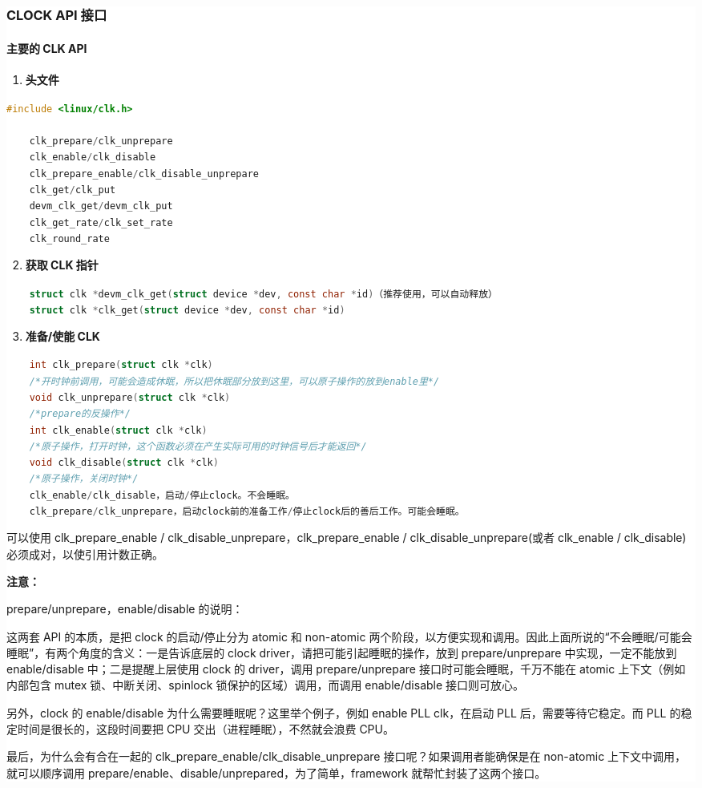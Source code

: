 ### CLOCK API 接口

#### 主要的 CLK API

1. **头文件**

```c
#include <linux/clk.h>

	clk_prepare/clk_unprepare
	clk_enable/clk_disable
	clk_prepare_enable/clk_disable_unprepare
	clk_get/clk_put
	devm_clk_get/devm_clk_put
	clk_get_rate/clk_set_rate
	clk_round_rate
```

2. **获取 CLK 指针**

```c
	struct clk *devm_clk_get(struct device *dev, const char *id)（推荐使用，可以自动释放）
	struct clk *clk_get(struct device *dev, const char *id)
```

3. **准备/使能 CLK**

```c
	int clk_prepare(struct clk *clk)
	/*开时钟前调用，可能会造成休眠，所以把休眠部分放到这里，可以原子操作的放到enable里*/
	void clk_unprepare(struct clk *clk)
	/*prepare的反操作*/
	int clk_enable(struct clk *clk)
	/*原子操作，打开时钟，这个函数必须在产生实际可用的时钟信号后才能返回*/
	void clk_disable(struct clk *clk)
	/*原子操作，关闭时钟*/
	clk_enable/clk_disable，启动/停止clock。不会睡眠。
	clk_prepare/clk_unprepare，启动clock前的准备工作/停止clock后的善后工作。可能会睡眠。
```

可以使用 clk_prepare_enable / clk_disable_unprepare，clk_prepare_enable / clk_disable_unprepare(或者 clk_enable / clk_disable) 必须成对，以使引用计数正确。

**注意：**

prepare/unprepare，enable/disable 的说明：

这两套 API 的本质，是把 clock 的启动/停止分为 atomic 和 non-atomic 两个阶段，以方便实现和调用。因此上面所说的“不会睡眠/可能会睡眠”，有两个角度的含义：一是告诉底层的 clock driver，请把可能引起睡眠的操作，放到 prepare/unprepare 中实现，一定不能放到 enable/disable 中；二是提醒上层使用 clock 的 driver，调用 prepare/unprepare 接口时可能会睡眠，千万不能在 atomic 上下文（例如内部包含 mutex 锁、中断关闭、spinlock 锁保护的区域）调用，而调用 enable/disable 接口则可放心。

另外，clock 的 enable/disable 为什么需要睡眠呢？这里举个例子，例如 enable PLL clk，在启动 PLL 后，需要等待它稳定。而 PLL 的稳定时间是很长的，这段时间要把 CPU 交出（进程睡眠），不然就会浪费 CPU。

最后，为什么会有合在一起的 clk_prepare_enable/clk_disable_unprepare 接口呢？如果调用者能确保是在 non-atomic 上下文中调用，就可以顺序调用 prepare/enable、disable/unprepared，为了简单，framework 就帮忙封装了这两个接口。
